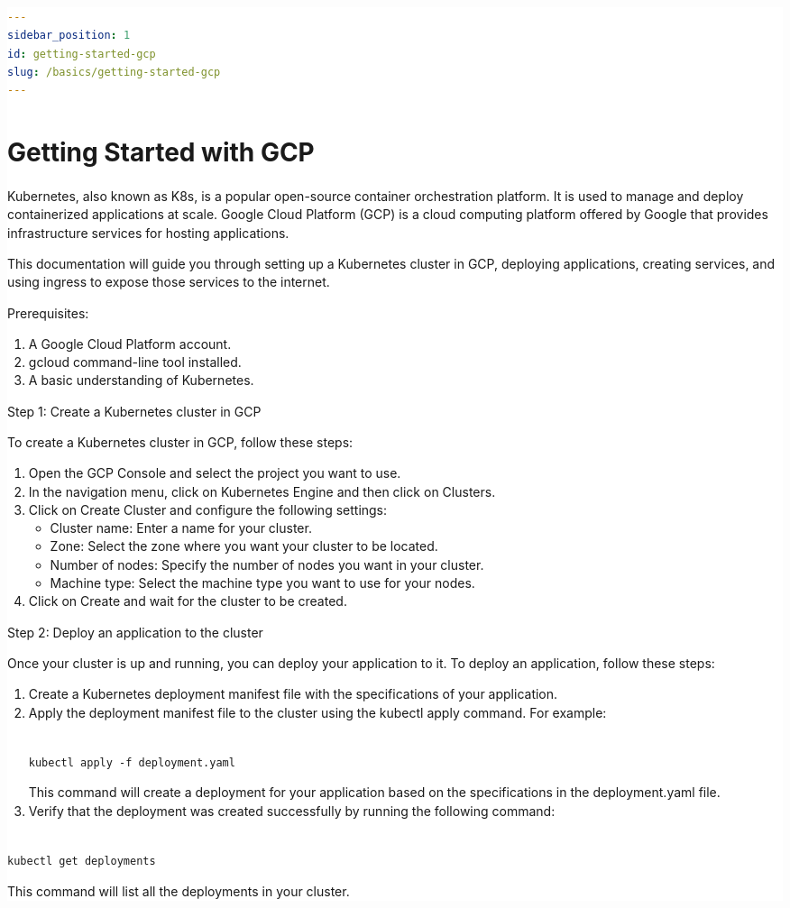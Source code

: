 ```yaml
---
sidebar_position: 1
id: getting-started-gcp
slug: /basics/getting-started-gcp
---
```


# Getting Started with GCP

Kubernetes, also known as K8s, is a popular open-source container orchestration platform. It is used to manage and deploy containerized applications at scale. Google Cloud Platform (GCP) is a cloud computing platform offered by Google that provides infrastructure services for hosting applications.

This documentation will guide you through setting up a Kubernetes cluster in GCP, deploying applications, creating services, and using ingress to expose those services to the internet.

Prerequisites:
1. A Google Cloud Platform account.
2. gcloud command-line tool installed.
3. A basic understanding of Kubernetes.

Step 1: Create a Kubernetes cluster in GCP

To create a Kubernetes cluster in GCP, follow these steps:
1. Open the GCP Console and select the project you want to use.
2. In the navigation menu, click on Kubernetes Engine and then click on Clusters.
3. Click on Create Cluster and configure the following settings:
   - Cluster name: Enter a name for your cluster.
   - Zone: Select the zone where you want your cluster to be located.
   - Number of nodes: Specify the number of nodes you want in your cluster.
   - Machine type: Select the machine type you want to use for your nodes.
4. Click on Create and wait for the cluster to be created.

Step 2: Deploy an application to the cluster

Once your cluster is up and running, you can deploy your application to it. To deploy an application, follow these steps:
1. Create a Kubernetes deployment manifest file with the specifications of your application.
2. Apply the deployment manifest file to the cluster using the kubectl apply command. For example:
    ```
    
    kubectl apply -f deployment.yaml
    ```
   This command will create a deployment for your application based on the specifications in the deployment.yaml file.
3. Verify that the deployment was created successfully by running the following command:

```arduino

kubectl get deployments
```

This command will list all the deployments in your cluster.
